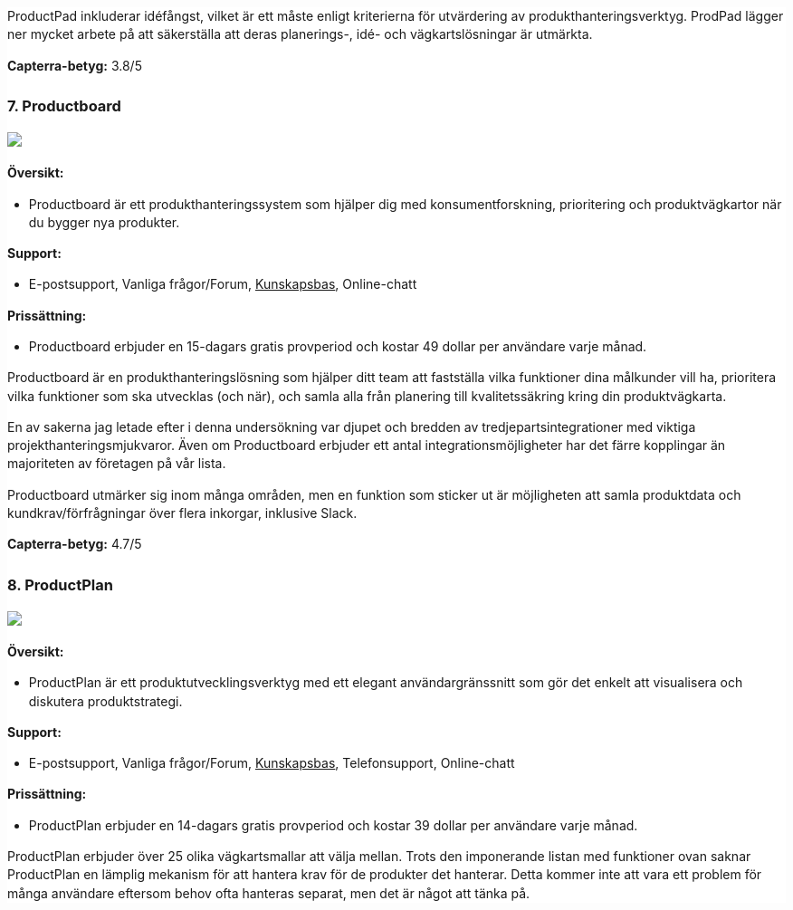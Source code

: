 ProductPad inkluderar idéfångst, vilket är ett måste enligt kriterierna för utvärdering av produkthanteringsverktyg. ProdPad lägger ner mycket arbete på att säkerställa att deras planerings-, idé- och vägkartslösningar är utmärkta.

**Capterra-betyg:** 3.8/5

### 7. Productboard

![](https://cdn.docsie.io/workspace_WxPJSQ5gsES8Bzjxy/doc_ydgtE07E6Rp4AMmKv/file_vmUktnidPAUGYqJl7/boo_MNiBMszeecwIAY9Z9/843532c2-096c-2cfb-7ed9-a7143b1c6bd8image.png)

**Översikt:**  

* Productboard är ett produkthanteringssystem som hjälper dig med konsumentforskning, prioritering och produktvägkartor när du bygger nya produkter.

**Support:**

* E-postsupport, Vanliga frågor/Forum, [Kunskapsbas](https://support.productboard.com/hc/en-us), Online-chatt

**Prissättning:** 

* Productboard erbjuder en 15-dagars gratis provperiod och kostar 49 dollar per användare varje månad.

Productboard är en produkthanteringslösning som hjälper ditt team att fastställa vilka funktioner dina målkunder vill ha, prioritera vilka funktioner som ska utvecklas (och när), och samla alla från planering till kvalitetssäkring kring din produktvägkarta.

En av sakerna jag letade efter i denna undersökning var djupet och bredden av tredjepartsintegrationer med viktiga projekthanteringsmjukvaror. Även om Productboard erbjuder ett antal integrationsmöjligheter har det färre kopplingar än majoriteten av företagen på vår lista.

Productboard utmärker sig inom många områden, men en funktion som sticker ut är möjligheten att samla produktdata och kundkrav/förfrågningar över flera inkorgar, inklusive Slack.

**Capterra-betyg:** 4.7/5

### 8. ProductPlan

![](https://cdn.docsie.io/workspace_WxPJSQ5gsES8Bzjxy/doc_ydgtE07E6Rp4AMmKv/file_WYpc1dHsUZTZOLBc4/boo_MNiBMszeecwIAY9Z9/98bdb930-af32-2fa3-532b-6ee370e3daa9image.png)

**Översikt:**  

* ProductPlan är ett produktutvecklingsverktyg med ett elegant användargränssnitt som gör det enkelt att visualisera och diskutera produktstrategi.

**Support:**

* E-postsupport, Vanliga frågor/Forum, [Kunskapsbas](https://www.productplan.com/explore/), Telefonsupport, Online-chatt

**Prissättning:** 

* ProductPlan erbjuder en 14-dagars gratis provperiod och kostar 39 dollar per användare varje månad.

ProductPlan erbjuder över 25 olika vägkartsmallar att välja mellan. Trots den imponerande listan med funktioner ovan saknar ProductPlan en lämplig mekanism för att hantera krav för de produkter det hanterar. Detta kommer inte att vara ett problem för många användare eftersom behov ofta hanteras separat, men det är något att tänka på.
